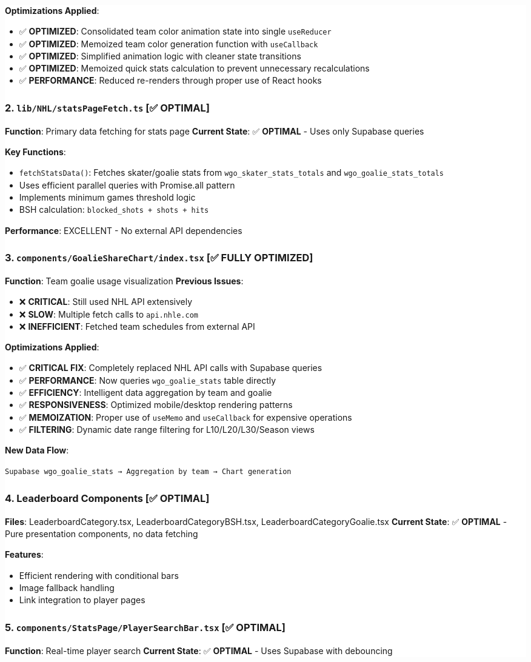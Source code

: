 **Optimizations Applied**:
- ✅ **OPTIMIZED**: Consolidated team color animation state into single `useReducer`
- ✅ **OPTIMIZED**: Memoized team color generation function with `useCallback`
- ✅ **OPTIMIZED**: Simplified animation logic with cleaner state transitions
- ✅ **OPTIMIZED**: Memoized quick stats calculation to prevent unnecessary recalculations
- ✅ **PERFORMANCE**: Reduced re-renders through proper use of React hooks

### 2. `lib/NHL/statsPageFetch.ts` [✅ OPTIMAL]
**Function**: Primary data fetching for stats page
**Current State**: ✅ **OPTIMAL** - Uses only Supabase queries

**Key Functions**:
- `fetchStatsData()`: Fetches skater/goalie stats from `wgo_skater_stats_totals` and `wgo_goalie_stats_totals`
- Uses efficient parallel queries with Promise.all pattern
- Implements minimum games threshold logic
- BSH calculation: `blocked_shots + shots + hits`

**Performance**: EXCELLENT - No external API dependencies

### 3. `components/GoalieShareChart/index.tsx` [✅ FULLY OPTIMIZED]
**Function**: Team goalie usage visualization
**Previous Issues**: 
- ❌ **CRITICAL**: Still used NHL API extensively
- ❌ **SLOW**: Multiple fetch calls to `api.nhle.com`
- ❌ **INEFFICIENT**: Fetched team schedules from external API

**Optimizations Applied**:
- ✅ **CRITICAL FIX**: Completely replaced NHL API calls with Supabase queries
- ✅ **PERFORMANCE**: Now queries `wgo_goalie_stats` table directly
- ✅ **EFFICIENCY**: Intelligent data aggregation by team and goalie
- ✅ **RESPONSIVENESS**: Optimized mobile/desktop rendering patterns
- ✅ **MEMOIZATION**: Proper use of `useMemo` and `useCallback` for expensive operations
- ✅ **FILTERING**: Dynamic date range filtering for L10/L20/L30/Season views

**New Data Flow**:
```
Supabase wgo_goalie_stats → Aggregation by team → Chart generation
```

### 4. Leaderboard Components [✅ OPTIMAL]
**Files**: LeaderboardCategory.tsx, LeaderboardCategoryBSH.tsx, LeaderboardCategoryGoalie.tsx
**Current State**: ✅ **OPTIMAL** - Pure presentation components, no data fetching

**Features**:
- Efficient rendering with conditional bars
- Image fallback handling
- Link integration to player pages

### 5. `components/StatsPage/PlayerSearchBar.tsx` [✅ OPTIMAL]
**Function**: Real-time player search
**Current State**: ✅ **OPTIMAL** - Uses Supabase with debouncing
